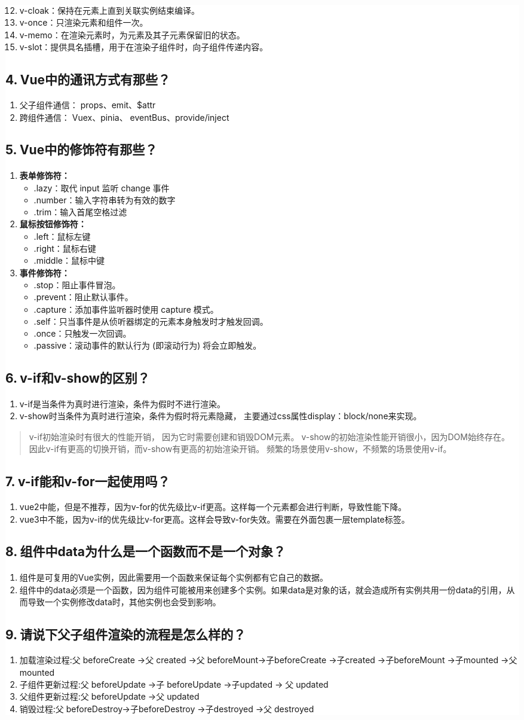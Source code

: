 12. v-cloak：保持在元素上直到关联实例结束编译。
13. v-once：只渲染元素和组件一次。
14. v-memo：在渲染元素时，为元素及其子元素保留旧的状态。
15. v-slot：提供具名插槽，用于在渲染子组件时，向子组件传递内容。

## 4. Vue中的通讯方式有那些？
1. 父子组件通信： props、emit、$attr
2. 跨组件通信： Vuex、pinia、 eventBus、provide/inject

## 5. Vue中的修饰符有那些？
1. **表单修饰符：**
   - .lazy：取代 input 监听 change 事件
   - .number：输入字符串转为有效的数字
   - .trim：输入首尾空格过滤
2. **鼠标按钮修饰符：**
   - .left：鼠标左键
   - .right：鼠标右键
   - .middle：鼠标中键
3. **事件修饰符：**
   - .stop：阻止事件冒泡。
   - .prevent：阻止默认事件。
   - .capture：添加事件监听器时使用 capture 模式。
   - .self：只当事件是从侦听器绑定的元素本身触发时才触发回调。
   - .once：只触发一次回调。
   - .passive：滚动事件的默认行为 (即滚动行为) 将会立即触发。

## 6. v-if和v-show的区别？
1. v-if是当条件为真时进行渲染，条件为假时不进行渲染。
2. v-show时当条件为真时进行渲染，条件为假时将元素隐藏， 主要通过css属性display：block/none来实现。
> v-if初始渲染时有很大的性能开销， 因为它时需要创建和销毁DOM元素。
  v-show的初始渲染性能开销很小，因为DOM始终存在。
  因此v-if有更高的切换开销，而v-show有更高的初始渲染开销。
  频繁的场景使用v-show，不频繁的场景使用v-if。
 
## 7. v-if能和v-for一起使用吗？
1. vue2中能，但是不推荐，因为v-for的优先级比v-if更高。这样每一个元素都会进行判断，导致性能下降。
2. vue3中不能，因为v-if的优先级比v-for更高。这样会导致v-for失效。需要在外面包裹一层template标签。

## 8. 组件中data为什么是一个函数而不是一个对象？
1. 组件是可复用的Vue实例，因此需要用一个函数来保证每个实例都有它自己的数据。
2. 组件中的data必须是一个函数，因为组件可能被用来创建多个实例。如果data是对象的话，就会造成所有实例共用一份data的引用，从而导致一个实例修改data时，其他实例也会受到影响。

## 9. 请说下父子组件渲染的流程是怎么样的？
1. 加载渲染过程:父 beforeCreate ->父 created ->父 beforeMount->子beforeCreate ->子created ->子beforeMount ->子mounted ->父 mounted
2. 子组件更新过程:父 beforeUpdate ->子 beforeUpdate ->子updated -> 父 updated
3. 父组件更新过程:父 beforeUpdate ->父 updated
4. 销毁过程:父 beforeDestroy->子beforeDestroy ->子destroyed ->父 destroyed
